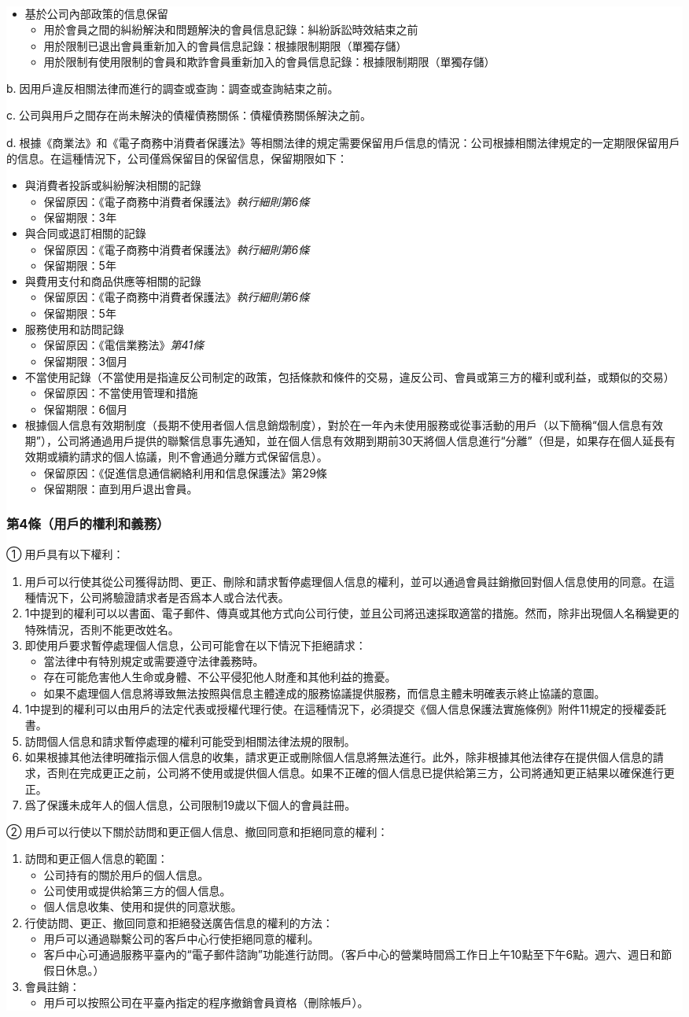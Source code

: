 - 基於公司內部政策的信息保留
    - 用於會員之間的糾紛解決和問題解決的會員信息記錄：糾紛訴訟時效結束之前
    - 用於限制已退出會員重新加入的會員信息記錄：根據限制期限（單獨存儲）
    - 用於限制有使用限制的會員和欺詐會員重新加入的會員信息記錄：根據限制期限（單獨存儲）

b. 因用戶違反相關法律而進行的調查或查詢：調查或查詢結束之前。

c. 公司與用戶之間存在尚未解決的債權債務關係：債權債務關係解決之前。

d. 根據《商業法》和《電子商務中消費者保護法》等相關法律的規定需要保留用戶信息的情況：公司根據相關法律規定的一定期限保留用戶的信息。在這種情況下，公司僅爲保留目的保留信息，保留期限如下：

- 與消費者投訴或糾紛解決相關的記錄
    - 保留原因：《電子商務中消費者保護法》*執行細則第6條*
    - 保留期限：3年
- 與合同或退訂相關的記錄
    - 保留原因：《電子商務中消費者保護法》*執行細則第6條*
    - 保留期限：5年
- 與費用支付和商品供應等相關的記錄
    - 保留原因：《電子商務中消費者保護法》*執行細則第6條*
    - 保留期限：5年
- 服務使用和訪問記錄
    - 保留原因：《電信業務法》*第41條*
    - 保留期限：3個月
- 不當使用記錄（不當使用是指違反公司制定的政策，包括條款和條件的交易，違反公司、會員或第三方的權利或利益，或類似的交易）
    - 保留原因：不當使用管理和措施
    - 保留期限：6個月
- 根據個人信息有效期制度（長期不使用者個人信息銷燬制度），對於在一年內未使用服務或從事活動的用戶（以下簡稱“個人信息有效期”），公司將通過用戶提供的聯繫信息事先通知，並在個人信息有效期到期前30天將個人信息進行“分離”（但是，如果存在個人延長有效期或續約請求的個人協議，則不會通過分離方式保留信息）。
    - 保留原因：《促進信息通信網絡利用和信息保護法》第29條
    - 保留期限：直到用戶退出會員。

### 第4條（用戶的權利和義務）

① 用戶具有以下權利：

1. 用戶可以行使其從公司獲得訪問、更正、刪除和請求暫停處理個人信息的權利，並可以通過會員註銷撤回對個人信息使用的同意。在這種情況下，公司將驗證請求者是否爲本人或合法代表。
2. 1中提到的權利可以以書面、電子郵件、傳真或其他方式向公司行使，並且公司將迅速採取適當的措施。然而，除非出現個人名稱變更的特殊情況，否則不能更改姓名。
3. 即使用戶要求暫停處理個人信息，公司可能會在以下情況下拒絕請求：
    - 當法律中有特別規定或需要遵守法律義務時。
    - 存在可能危害他人生命或身體、不公平侵犯他人財產和其他利益的擔憂。
    - 如果不處理個人信息將導致無法按照與信息主體達成的服務協議提供服務，而信息主體未明確表示終止協議的意圖。
4. 1中提到的權利可以由用戶的法定代表或授權代理行使。在這種情況下，必須提交《個人信息保護法實施條例》附件11規定的授權委託書。
5. 訪問個人信息和請求暫停處理的權利可能受到相關法律法規的限制。
6. 如果根據其他法律明確指示個人信息的收集，請求更正或刪除個人信息將無法進行。此外，除非根據其他法律存在提供個人信息的請求，否則在完成更正之前，公司將不使用或提供個人信息。如果不正確的個人信息已提供給第三方，公司將通知更正結果以確保進行更正。
7. 爲了保護未成年人的個人信息，公司限制19歲以下個人的會員註冊。

② 用戶可以行使以下關於訪問和更正個人信息、撤回同意和拒絕同意的權利：

1. 訪問和更正個人信息的範圍：
    - 公司持有的關於用戶的個人信息。
    - 公司使用或提供給第三方的個人信息。
    - 個人信息收集、使用和提供的同意狀態。
2. 行使訪問、更正、撤回同意和拒絕發送廣告信息的權利的方法：
    - 用戶可以通過聯繫公司的客戶中心行使拒絕同意的權利。
    - 客戶中心可通過服務平臺內的“電子郵件諮詢”功能進行訪問。（客戶中心的營業時間爲工作日上午10點至下午6點。週六、週日和節假日休息。）
3. 會員註銷：
    - 用戶可以按照公司在平臺內指定的程序撤銷會員資格（刪除帳戶）。
